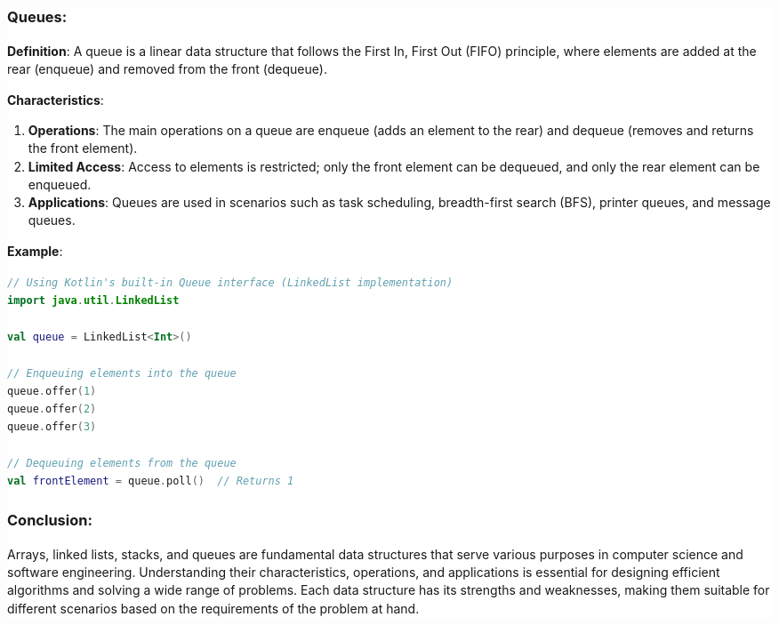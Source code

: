 ### Queues:

**Definition**: A queue is a linear data structure that follows the First In, First Out (FIFO) principle, where elements are added at the rear (enqueue) and removed from the front (dequeue).

**Characteristics**:

1. **Operations**: The main operations on a queue are enqueue (adds an element to the rear) and dequeue (removes and returns the front element).
2. **Limited Access**: Access to elements is restricted; only the front element can be dequeued, and only the rear element can be enqueued.
3. **Applications**: Queues are used in scenarios such as task scheduling, breadth-first search (BFS), printer queues, and message queues.

**Example**:

```kotlin
// Using Kotlin's built-in Queue interface (LinkedList implementation)
import java.util.LinkedList

val queue = LinkedList<Int>()

// Enqueuing elements into the queue
queue.offer(1)
queue.offer(2)
queue.offer(3)

// Dequeuing elements from the queue
val frontElement = queue.poll()  // Returns 1
```

### Conclusion:

Arrays, linked lists, stacks, and queues are fundamental data structures that serve various purposes in computer science and software engineering. Understanding their characteristics, operations, and applications is essential for designing efficient algorithms and solving a wide range of problems. Each data structure has its strengths and weaknesses, making them suitable for different scenarios based on the requirements of the problem at hand.
